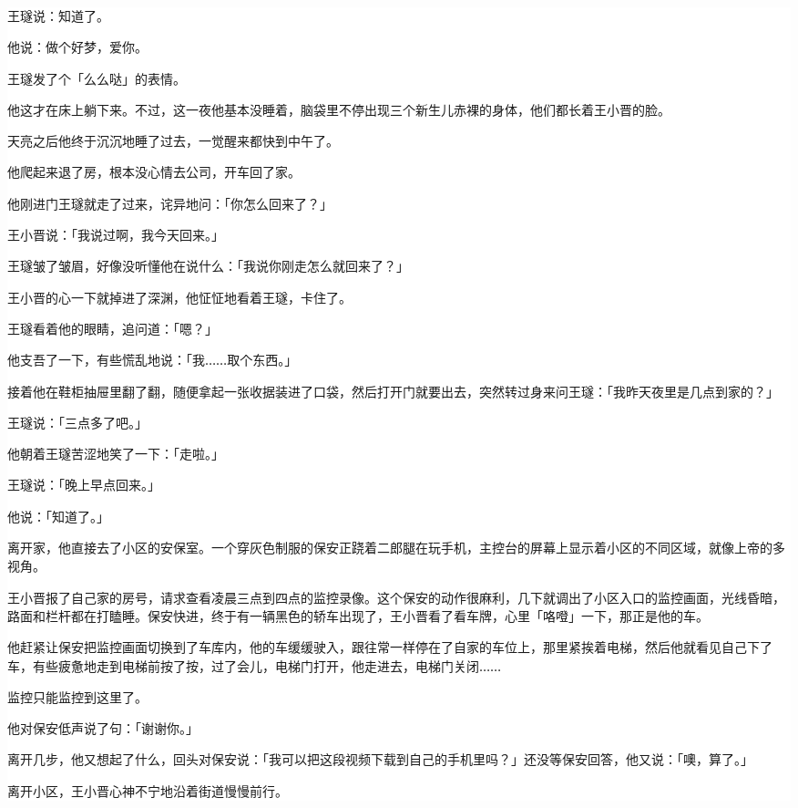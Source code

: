 王璲说：知道了。


他说：做个好梦，爱你。


王璲发了个「么么哒」的表情。


他这才在床上躺下来。不过，这一夜他基本没睡着，脑袋里不停出现三个新生儿赤裸的身体，他们都长着王小晋的脸。


天亮之后他终于沉沉地睡了过去，一觉醒来都快到中午了。


他爬起来退了房，根本没心情去公司，开车回了家。


他刚进门王璲就走了过来，诧异地问：「你怎么回来了？」


王小晋说：「我说过啊，我今天回来。」


王璲皱了皱眉，好像没听懂他在说什么：「我说你刚走怎么就回来了？」


王小晋的心一下就掉进了深渊，他怔怔地看着王璲，卡住了。


王璲看着他的眼睛，追问道：「嗯？」


他支吾了一下，有些慌乱地说：「我……取个东西。」


接着他在鞋柜抽屉里翻了翻，随便拿起一张收据装进了口袋，然后打开门就要出去，突然转过身来问王璲：「我昨天夜里是几点到家的？」


王璲说：「三点多了吧。」


他朝着王璲苦涩地笑了一下：「走啦。」


王璲说：「晚上早点回来。」


他说：「知道了。」


离开家，他直接去了小区的安保室。一个穿灰色制服的保安正跷着二郎腿在玩手机，主控台的屏幕上显示着小区的不同区域，就像上帝的多视角。


王小晋报了自己家的房号，请求查看凌晨三点到四点的监控录像。这个保安的动作很麻利，几下就调出了小区入口的监控画面，光线昏暗，路面和栏杆都在打瞌睡。保安快进，终于有一辆黑色的轿车出现了，王小晋看了看车牌，心里「咯噔」一下，那正是他的车。


他赶紧让保安把监控画面切换到了车库内，他的车缓缓驶入，跟往常一样停在了自家的车位上，那里紧挨着电梯，然后他就看见自己下了车，有些疲惫地走到电梯前按了按，过了会儿，电梯门打开，他走进去，电梯门关闭……


监控只能监控到这里了。


他对保安低声说了句：「谢谢你。」


离开几步，他又想起了什么，回头对保安说：「我可以把这段视频下载到自己的手机里吗？」还没等保安回答，他又说：「噢，算了。」


离开小区，王小晋心神不宁地沿着街道慢慢前行。
